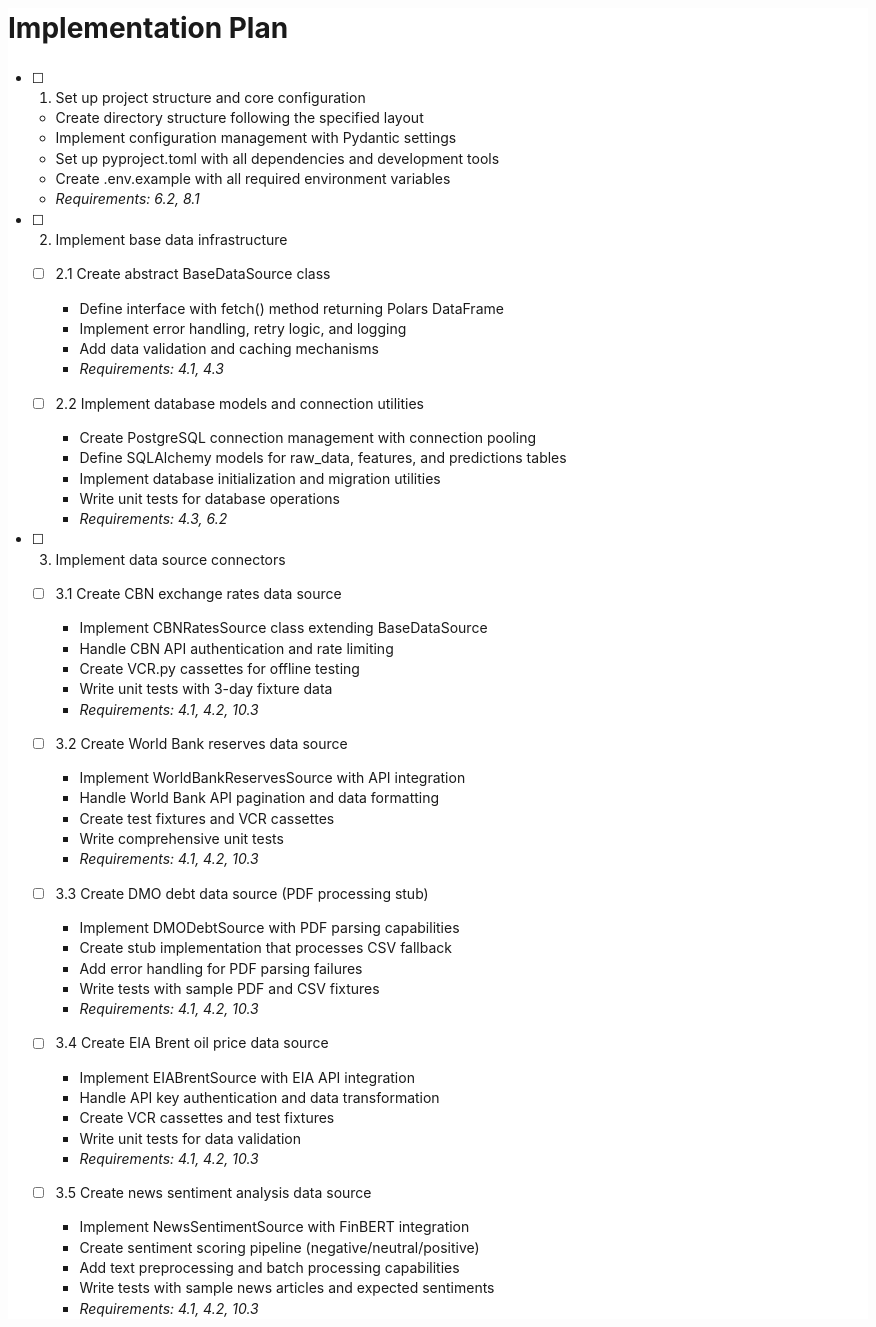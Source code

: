 # Implementation Plan

- [ ] 1. Set up project structure and core configuration
  - Create directory structure following the specified layout
  - Implement configuration management with Pydantic settings
  - Set up pyproject.toml with all dependencies and development tools
  - Create .env.example with all required environment variables
  - _Requirements: 6.2, 8.1_

- [ ] 2. Implement base data infrastructure
  - [ ] 2.1 Create abstract BaseDataSource class
    - Define interface with fetch() method returning Polars DataFrame
    - Implement error handling, retry logic, and logging
    - Add data validation and caching mechanisms
    - _Requirements: 4.1, 4.3_

  - [ ] 2.2 Implement database models and connection utilities
    - Create PostgreSQL connection management with connection pooling
    - Define SQLAlchemy models for raw_data, features, and predictions tables
    - Implement database initialization and migration utilities
    - Write unit tests for database operations
    - _Requirements: 4.3, 6.2_

- [ ] 3. Implement data source connectors
  - [ ] 3.1 Create CBN exchange rates data source
    - Implement CBNRatesSource class extending BaseDataSource
    - Handle CBN API authentication and rate limiting
    - Create VCR.py cassettes for offline testing
    - Write unit tests with 3-day fixture data
    - _Requirements: 4.1, 4.2, 10.3_

  - [ ] 3.2 Create World Bank reserves data source
    - Implement WorldBankReservesSource with API integration
    - Handle World Bank API pagination and data formatting
    - Create test fixtures and VCR cassettes
    - Write comprehensive unit tests
    - _Requirements: 4.1, 4.2, 10.3_

  - [ ] 3.3 Create DMO debt data source (PDF processing stub)
    - Implement DMODebtSource with PDF parsing capabilities
    - Create stub implementation that processes CSV fallback
    - Add error handling for PDF parsing failures
    - Write tests with sample PDF and CSV fixtures
    - _Requirements: 4.1, 4.2, 10.3_

  - [ ] 3.4 Create EIA Brent oil price data source
    - Implement EIABrentSource with EIA API integration
    - Handle API key authentication and data transformation
    - Create VCR cassettes and test fixtures
    - Write unit tests for data validation
    - _Requirements: 4.1, 4.2, 10.3_

  - [ ] 3.5 Create news sentiment analysis data source
    - Implement NewsSentimentSource with FinBERT integration
    - Create sentiment scoring pipeline (negative/neutral/positive)
    - Add text preprocessing and batch processing capabilities
    - Write tests with sample news articles and expected sentiments
    - _Requirements: 4.1, 4.2, 10.3_
